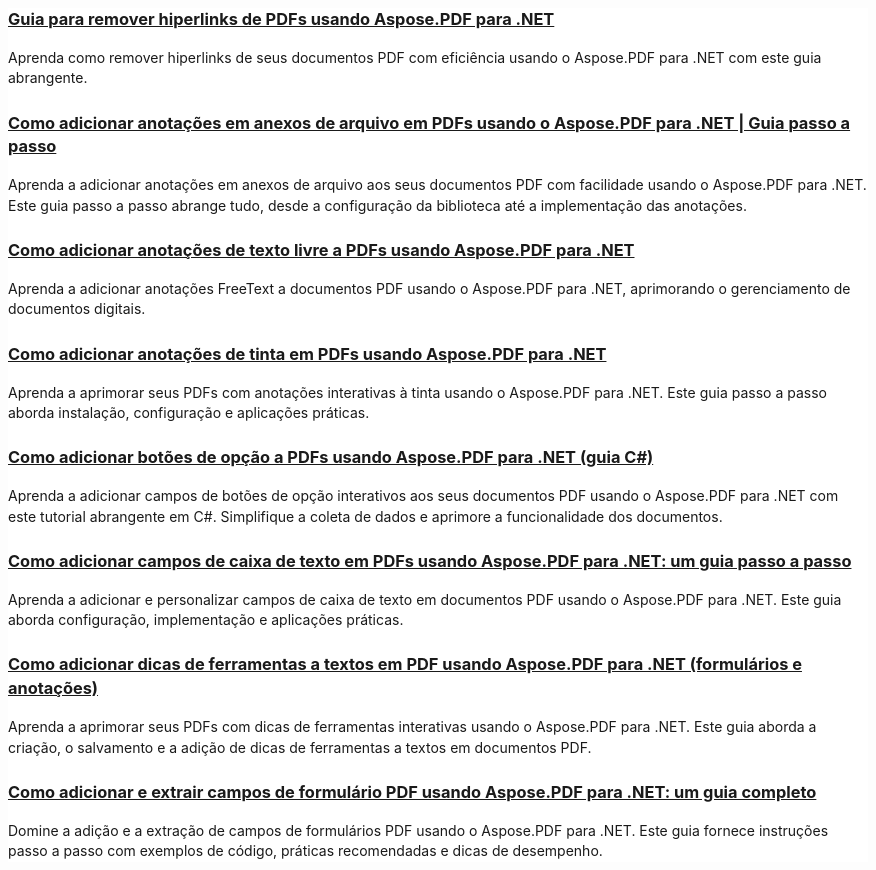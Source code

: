 ### [Guia para remover hiperlinks de PDFs usando Aspose.PDF para .NET](./guide-remove-hyperlinks-aspose-pdf-net/)
Aprenda como remover hiperlinks de seus documentos PDF com eficiência usando o Aspose.PDF para .NET com este guia abrangente.

### [Como adicionar anotações em anexos de arquivo em PDFs usando o Aspose.PDF para .NET | Guia passo a passo](./create-file-attachment-annotations-aspose-pdf-net/)
Aprenda a adicionar anotações em anexos de arquivo aos seus documentos PDF com facilidade usando o Aspose.PDF para .NET. Este guia passo a passo abrange tudo, desde a configuração da biblioteca até a implementação das anotações.

### [Como adicionar anotações de texto livre a PDFs usando Aspose.PDF para .NET](./add-freetext-annotations-aspose-pdf-net/)
Aprenda a adicionar anotações FreeText a documentos PDF usando o Aspose.PDF para .NET, aprimorando o gerenciamento de documentos digitais.

### [Como adicionar anotações de tinta em PDFs usando Aspose.PDF para .NET](./aspose-pdf-net-ink-annotations-guide/)
Aprenda a aprimorar seus PDFs com anotações interativas à tinta usando o Aspose.PDF para .NET. Este guia passo a passo aborda instalação, configuração e aplicações práticas.

### [Como adicionar botões de opção a PDFs usando Aspose.PDF para .NET (guia C#)](./add-radio-buttons-aspose-pdf-dotnet-csharp/)
Aprenda a adicionar campos de botões de opção interativos aos seus documentos PDF usando o Aspose.PDF para .NET com este tutorial abrangente em C#. Simplifique a coleta de dados e aprimore a funcionalidade dos documentos.

### [Como adicionar campos de caixa de texto em PDFs usando Aspose.PDF para .NET: um guia passo a passo](./add-textbox-field-aspose-pdf-net/)
Aprenda a adicionar e personalizar campos de caixa de texto em documentos PDF usando o Aspose.PDF para .NET. Este guia aborda configuração, implementação e aplicações práticas.

### [Como adicionar dicas de ferramentas a textos em PDF usando Aspose.PDF para .NET (formulários e anotações)](./aspose-pdf-net-add-tooltips-pdfs/)
Aprenda a aprimorar seus PDFs com dicas de ferramentas interativas usando o Aspose.PDF para .NET. Este guia aborda a criação, o salvamento e a adição de dicas de ferramentas a textos em documentos PDF.

### [Como adicionar e extrair campos de formulário PDF usando Aspose.PDF para .NET: um guia completo](./manage-pdf-form-fields-aspose-dotnet/)
Domine a adição e a extração de campos de formulários PDF usando o Aspose.PDF para .NET. Este guia fornece instruções passo a passo com exemplos de código, práticas recomendadas e dicas de desempenho.
